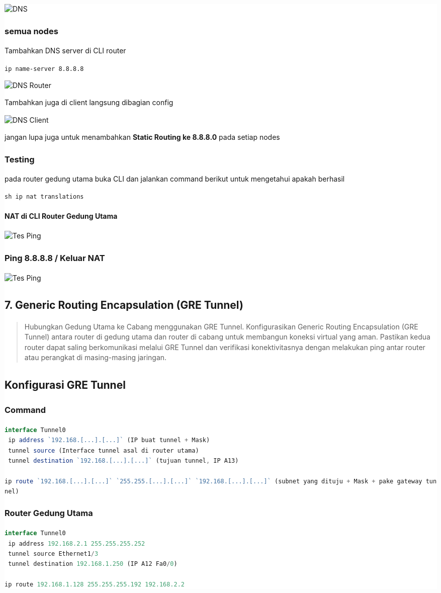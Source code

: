 <img width="1500" alt="DNS" src="https://github.com/user-attachments/assets/10b3de0c-8fc2-472c-85ef-1a7aed23b69e">

### semua nodes
Tambahkan DNS server di CLI router 
```
ip name-server 8.8.8.8
```
<img width="1500" alt="DNS Router" src="https://github.com/user-attachments/assets/6c6f39cd-11c5-4257-944c-03e268a0fcbb">

Tambahkan juga di client langsung dibagian config

<img width="1500" alt="DNS Client" src="https://github.com/user-attachments/assets/149a3a2d-e613-474f-baae-0c865a44832e">

jangan lupa juga untuk menambahkan **Static Routing ke 8.8.8.0** pada setiap nodes

### Testing
pada router gedung utama buka CLI dan jalankan command berikut untuk mengetahui apakah berhasil
```
sh ip nat translations
```
#### NAT di CLI Router Gedung Utama
<img width="1500" alt="Tes Ping" src="https://github.com/user-attachments/assets/5c0c1471-1d25-45a8-93b2-782098b6809a">

### Ping 8.8.8.8 / Keluar NAT
<img width="1500" alt="Tes Ping" src="https://github.com/user-attachments/assets/89c014b3-678b-4ffd-a088-7e8258825357">

## 7. Generic Routing Encapsulation (GRE Tunnel)
>Hubungkan Gedung Utama ke Cabang menggunakan GRE Tunnel. Konfigurasikan Generic Routing Encapsulation (GRE Tunnel) antara router di gedung utama dan router di cabang untuk membangun koneksi virtual yang aman. Pastikan kedua router dapat saling berkomunikasi melalui GRE Tunnel dan verifikasi konektivitasnya dengan melakukan ping antar router atau perangkat di masing-masing jaringan.
## Konfigurasi GRE Tunnel
### Command
```jsx
interface Tunnel0
 ip address `192.168.[...].[...]` (IP buat tunnel + Mask)
 tunnel source (Interface tunnel asal di router utama)
 tunnel destination `192.168.[...].[...]` (tujuan tunnel, IP A13)

ip route `192.168.[...].[...]` `255.255.[...].[...]` `192.168.[...].[...]` (subnet yang dituju + Mask + pake gateway tunnel)
```

### Router Gedung Utama
```jsx
interface Tunnel0
 ip address 192.168.2.1 255.255.255.252
 tunnel source Ethernet1/3
 tunnel destination 192.168.1.250 (IP A12 Fa0/0)

ip route 192.168.1.128 255.255.255.192 192.168.2.2 
```
